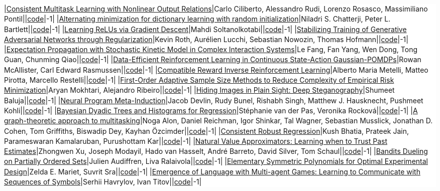 |[Consistent Multitask Learning with Nonlinear Output Relations](https://proceedings.neurips.cc/paper/2017/hash/b24d516bb65a5a58079f0f3526c87c57-Abstract.html)|Carlo Ciliberto, Alessandro Rudi, Lorenzo Rosasco, Massimiliano Pontil||[code](https://paperswithcode.com/search?q_meta=&q_type=&q=Consistent+Multitask+Learning+with+Nonlinear+Output+Relations)|-1|
|[Alternating minimization for dictionary learning with random initialization](https://proceedings.neurips.cc/paper/2017/hash/3210ddbeaa16948a702b6049b8d9a202-Abstract.html)|Niladri S. Chatterji, Peter L. Bartlett||[code](https://paperswithcode.com/search?q_meta=&q_type=&q=Alternating+minimization+for+dictionary+learning+with+random+initialization)|-1|
|[Learning ReLUs via Gradient Descent](https://proceedings.neurips.cc/paper/2017/hash/e034fb6b66aacc1d48f445ddfb08da98-Abstract.html)|Mahdi Soltanolkotabi||[code](https://paperswithcode.com/search?q_meta=&q_type=&q=Learning+ReLUs+via+Gradient+Descent)|-1|
|[Stabilizing Training of Generative Adversarial Networks through Regularization](https://proceedings.neurips.cc/paper/2017/hash/7bccfde7714a1ebadf06c5f4cea752c1-Abstract.html)|Kevin Roth, Aurélien Lucchi, Sebastian Nowozin, Thomas Hofmann||[code](https://paperswithcode.com/search?q_meta=&q_type=&q=Stabilizing+Training+of+Generative+Adversarial+Networks+through+Regularization)|-1|
|[Expectation Propagation with Stochastic Kinetic Model in Complex Interaction Systems](https://proceedings.neurips.cc/paper/2017/hash/d38901788c533e8286cb6400b40b386d-Abstract.html)|Le Fang, Fan Yang, Wen Dong, Tong Guan, Chunming Qiao||[code](https://paperswithcode.com/search?q_meta=&q_type=&q=Expectation+Propagation+with+Stochastic+Kinetic+Model+in+Complex+Interaction+Systems)|-1|
|[Data-Efficient Reinforcement Learning in Continuous State-Action Gaussian-POMDPs](https://proceedings.neurips.cc/paper/2017/hash/5eac43aceba42c8757b54003a58277b5-Abstract.html)|Rowan McAllister, Carl Edward Rasmussen||[code](https://paperswithcode.com/search?q_meta=&q_type=&q=Data-Efficient+Reinforcement+Learning+in+Continuous+State-Action+Gaussian-POMDPs)|-1|
|[Compatible Reward Inverse Reinforcement Learning](https://proceedings.neurips.cc/paper/2017/hash/e6d8545daa42d5ced125a4bf747b3688-Abstract.html)|Alberto Maria Metelli, Matteo Pirotta, Marcello Restelli||[code](https://paperswithcode.com/search?q_meta=&q_type=&q=Compatible+Reward+Inverse+Reinforcement+Learning)|-1|
|[First-Order Adaptive Sample Size Methods to Reduce Complexity of Empirical Risk Minimization](https://proceedings.neurips.cc/paper/2017/hash/81e5f81db77c596492e6f1a5a792ed53-Abstract.html)|Aryan Mokhtari, Alejandro Ribeiro||[code](https://paperswithcode.com/search?q_meta=&q_type=&q=First-Order+Adaptive+Sample+Size+Methods+to+Reduce+Complexity+of+Empirical+Risk+Minimization)|-1|
|[Hiding Images in Plain Sight: Deep Steganography](https://proceedings.neurips.cc/paper/2017/hash/838e8afb1ca34354ac209f53d90c3a43-Abstract.html)|Shumeet Baluja||[code](https://paperswithcode.com/search?q_meta=&q_type=&q=Hiding+Images+in+Plain+Sight:+Deep+Steganography)|-1|
|[Neural Program Meta-Induction](https://proceedings.neurips.cc/paper/2017/hash/3bf55bbad370a8fcad1d09b005e278c2-Abstract.html)|Jacob Devlin, Rudy Bunel, Rishabh Singh, Matthew J. Hausknecht, Pushmeet Kohli||[code](https://paperswithcode.com/search?q_meta=&q_type=&q=Neural+Program+Meta-Induction)|-1|
|[Bayesian Dyadic Trees and Histograms for Regression](https://proceedings.neurips.cc/paper/2017/hash/e00406144c1e7e35240afed70f34166a-Abstract.html)|Stéphanie van der Pas, Veronika Rocková||[code](https://paperswithcode.com/search?q_meta=&q_type=&q=Bayesian+Dyadic+Trees+and+Histograms+for+Regression)|-1|
|[A graph-theoretic approach to multitasking](https://proceedings.neurips.cc/paper/2017/hash/c850371fda6892fbfd1c5a5b457e5777-Abstract.html)|Noga Alon, Daniel Reichman, Igor Shinkar, Tal Wagner, Sebastian Musslick, Jonathan D. Cohen, Tom Griffiths, Biswadip Dey, Kayhan Özcimder||[code](https://paperswithcode.com/search?q_meta=&q_type=&q=A+graph-theoretic+approach+to+multitasking)|-1|
|[Consistent Robust Regression](https://proceedings.neurips.cc/paper/2017/hash/e702e51da2c0f5be4dd354bb3e295d37-Abstract.html)|Kush Bhatia, Prateek Jain, Parameswaran Kamalaruban, Purushottam Kar||[code](https://paperswithcode.com/search?q_meta=&q_type=&q=Consistent+Robust+Regression)|-1|
|[Natural Value Approximators: Learning when to Trust Past Estimates](https://proceedings.neurips.cc/paper/2017/hash/fb60d411a5c5b72b2e7d3527cfc84fd0-Abstract.html)|Zhongwen Xu, Joseph Modayil, Hado van Hasselt, André Barreto, David Silver, Tom Schaul||[code](https://paperswithcode.com/search?q_meta=&q_type=&q=Natural+Value+Approximators:+Learning+when+to+Trust+Past+Estimates)|-1|
|[Bandits Dueling on Partially Ordered Sets](https://proceedings.neurips.cc/paper/2017/hash/995665640dc319973d3173a74a03860c-Abstract.html)|Julien Audiffren, Liva Ralaivola||[code](https://paperswithcode.com/search?q_meta=&q_type=&q=Bandits+Dueling+on+Partially+Ordered+Sets)|-1|
|[Elementary Symmetric Polynomials for Optimal Experimental Design](https://proceedings.neurips.cc/paper/2017/hash/1cecc7a77928ca8133fa24680a88d2f9-Abstract.html)|Zelda E. Mariet, Suvrit Sra||[code](https://paperswithcode.com/search?q_meta=&q_type=&q=Elementary+Symmetric+Polynomials+for+Optimal+Experimental+Design)|-1|
|[Emergence of Language with Multi-agent Games: Learning to Communicate with Sequences of Symbols](https://proceedings.neurips.cc/paper/2017/hash/70222949cc0db89ab32c9969754d4758-Abstract.html)|Serhii Havrylov, Ivan Titov||[code](https://paperswithcode.com/search?q_meta=&q_type=&q=Emergence+of+Language+with+Multi-agent+Games:+Learning+to+Communicate+with+Sequences+of+Symbols)|-1|